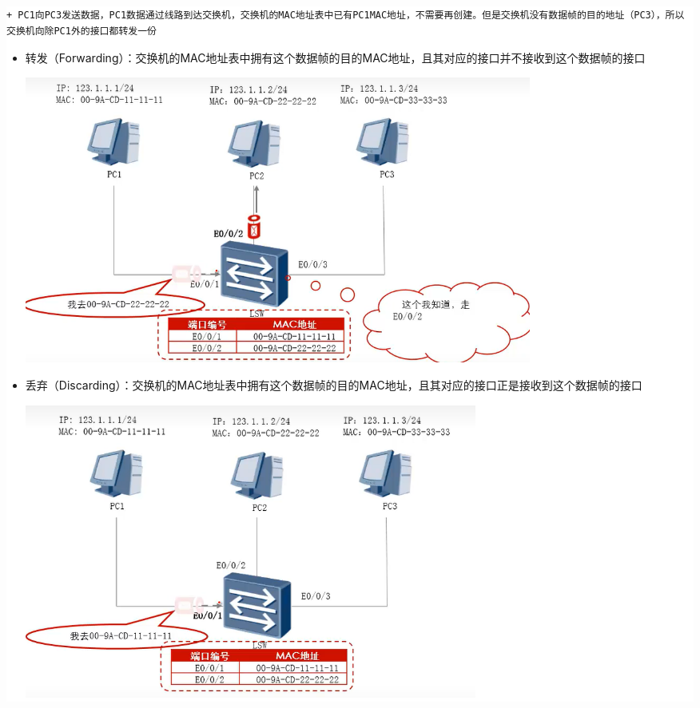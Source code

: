    + PC1向PC3发送数据，PC1数据通过线路到达交换机，交换机的MAC地址表中已有PC1MAC地址，不需要再创建。但是交换机没有数据帧的目的地址（PC3），所以交换机向除PC1外的接口都转发一份

  + 转发（Forwarding）：交换机的MAC地址表中拥有这个数据帧的目的MAC地址，且其对应的接口并不接收到这个数据帧的接口

    <img src="HCIA%20%E7%BD%91%E7%BB%9C%E5%B7%A5%E7%A8%8B%E6%8A%80%E6%9C%AF.assets/image-20220927190140852.png" alt="image-20220927190140852" style="zoom: 67%;" />

  + 丢弃（Discarding）：交换机的MAC地址表中拥有这个数据帧的目的MAC地址，且其对应的接口正是接收到这个数据帧的接口

    <img src="HCIA%20%E7%BD%91%E7%BB%9C%E5%B7%A5%E7%A8%8B%E6%8A%80%E6%9C%AF.assets/image-20220927190115726.png" alt="image-20220927190115726" style="zoom: 67%;" />
